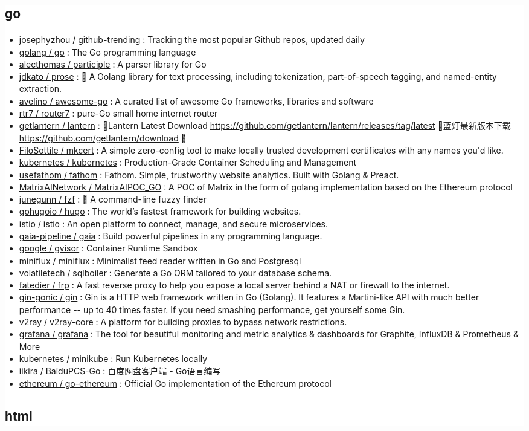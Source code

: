
## go

- [josephyzhou / github-trending](https://github.com/josephyzhou/github-trending) : Tracking the most popular Github repos, updated daily
- [golang / go](https://github.com/golang/go) : The Go programming language
- [alecthomas / participle](https://github.com/alecthomas/participle) : A parser library for Go
- [jdkato / prose](https://github.com/jdkato/prose) : 📖 A Golang library for text processing, including tokenization, part-of-speech tagging, and named-entity extraction.
- [avelino / awesome-go](https://github.com/avelino/awesome-go) : A curated list of awesome Go frameworks, libraries and software
- [rtr7 / router7](https://github.com/rtr7/router7) : pure-Go small home internet router
- [getlantern / lantern](https://github.com/getlantern/lantern) : 🔴Lantern Latest Download https://github.com/getlantern/lantern/releases/tag/latest 🔴蓝灯最新版本下载 https://github.com/getlantern/download 🔴
- [FiloSottile / mkcert](https://github.com/FiloSottile/mkcert) : A simple zero-config tool to make locally trusted development certificates with any names you'd like.
- [kubernetes / kubernetes](https://github.com/kubernetes/kubernetes) : Production-Grade Container Scheduling and Management
- [usefathom / fathom](https://github.com/usefathom/fathom) : Fathom. Simple, trustworthy website analytics. Built with Golang & Preact.
- [MatrixAINetwork / MatrixAIPOC_GO](https://github.com/MatrixAINetwork/MatrixAIPOC_GO) : A POC of Matrix in the form of golang implementation based on the Ethereum protocol
- [junegunn / fzf](https://github.com/junegunn/fzf) : 🌸 A command-line fuzzy finder
- [gohugoio / hugo](https://github.com/gohugoio/hugo) : The world’s fastest framework for building websites.
- [istio / istio](https://github.com/istio/istio) : An open platform to connect, manage, and secure microservices.
- [gaia-pipeline / gaia](https://github.com/gaia-pipeline/gaia) : Build powerful pipelines in any programming language.
- [google / gvisor](https://github.com/google/gvisor) : Container Runtime Sandbox
- [miniflux / miniflux](https://github.com/miniflux/miniflux) : Minimalist feed reader written in Go and Postgresql
- [volatiletech / sqlboiler](https://github.com/volatiletech/sqlboiler) : Generate a Go ORM tailored to your database schema.
- [fatedier / frp](https://github.com/fatedier/frp) : A fast reverse proxy to help you expose a local server behind a NAT or firewall to the internet.
- [gin-gonic / gin](https://github.com/gin-gonic/gin) : Gin is a HTTP web framework written in Go (Golang). It features a Martini-like API with much better performance -- up to 40 times faster. If you need smashing performance, get yourself some Gin.
- [v2ray / v2ray-core](https://github.com/v2ray/v2ray-core) : A platform for building proxies to bypass network restrictions.
- [grafana / grafana](https://github.com/grafana/grafana) : The tool for beautiful monitoring and metric analytics & dashboards for Graphite, InfluxDB & Prometheus & More
- [kubernetes / minikube](https://github.com/kubernetes/minikube) : Run Kubernetes locally
- [iikira / BaiduPCS-Go](https://github.com/iikira/BaiduPCS-Go) : 百度网盘客户端 - Go语言编写
- [ethereum / go-ethereum](https://github.com/ethereum/go-ethereum) : Official Go implementation of the Ethereum protocol


## html
